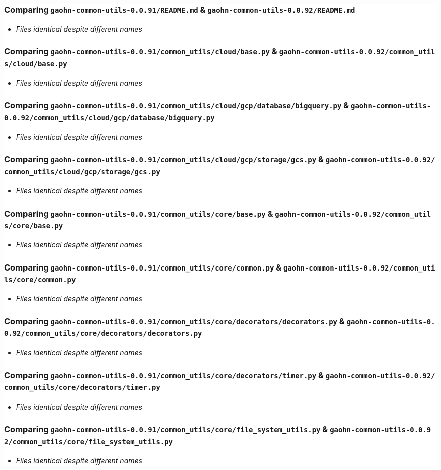 ### Comparing `gaohn-common-utils-0.0.91/README.md` & `gaohn-common-utils-0.0.92/README.md`

 * *Files identical despite different names*

### Comparing `gaohn-common-utils-0.0.91/common_utils/cloud/base.py` & `gaohn-common-utils-0.0.92/common_utils/cloud/base.py`

 * *Files identical despite different names*

### Comparing `gaohn-common-utils-0.0.91/common_utils/cloud/gcp/database/bigquery.py` & `gaohn-common-utils-0.0.92/common_utils/cloud/gcp/database/bigquery.py`

 * *Files identical despite different names*

### Comparing `gaohn-common-utils-0.0.91/common_utils/cloud/gcp/storage/gcs.py` & `gaohn-common-utils-0.0.92/common_utils/cloud/gcp/storage/gcs.py`

 * *Files identical despite different names*

### Comparing `gaohn-common-utils-0.0.91/common_utils/core/base.py` & `gaohn-common-utils-0.0.92/common_utils/core/base.py`

 * *Files identical despite different names*

### Comparing `gaohn-common-utils-0.0.91/common_utils/core/common.py` & `gaohn-common-utils-0.0.92/common_utils/core/common.py`

 * *Files identical despite different names*

### Comparing `gaohn-common-utils-0.0.91/common_utils/core/decorators/decorators.py` & `gaohn-common-utils-0.0.92/common_utils/core/decorators/decorators.py`

 * *Files identical despite different names*

### Comparing `gaohn-common-utils-0.0.91/common_utils/core/decorators/timer.py` & `gaohn-common-utils-0.0.92/common_utils/core/decorators/timer.py`

 * *Files identical despite different names*

### Comparing `gaohn-common-utils-0.0.91/common_utils/core/file_system_utils.py` & `gaohn-common-utils-0.0.92/common_utils/core/file_system_utils.py`

 * *Files identical despite different names*
